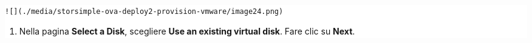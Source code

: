 	![](./media/storsimple-ova-deploy2-provision-vmware/image24.png)

1.  Nella pagina **Select a Disk**, scegliere **Use an existing virtual disk**. Fare clic su **Next**.
